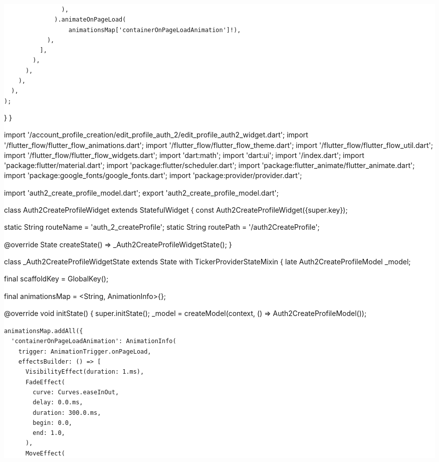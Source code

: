                     ),
                  ).animateOnPageLoad(
                      animationsMap['containerOnPageLoadAnimation']!),
                ),
              ],
            ),
          ),
        ),
      ),
    );
  }
}


import '/account_profile_creation/edit_profile_auth_2/edit_profile_auth2_widget.dart';
import '/flutter_flow/flutter_flow_animations.dart';
import '/flutter_flow/flutter_flow_theme.dart';
import '/flutter_flow/flutter_flow_util.dart';
import '/flutter_flow/flutter_flow_widgets.dart';
import 'dart:math';
import 'dart:ui';
import '/index.dart';
import 'package:flutter/material.dart';
import 'package:flutter/scheduler.dart';
import 'package:flutter_animate/flutter_animate.dart';
import 'package:google_fonts/google_fonts.dart';
import 'package:provider/provider.dart';

import 'auth2_create_profile_model.dart';
export 'auth2_create_profile_model.dart';

class Auth2CreateProfileWidget extends StatefulWidget {
  const Auth2CreateProfileWidget({super.key});

  static String routeName = 'auth_2_createProfile';
  static String routePath = '/auth2CreateProfile';

  @override
  State<Auth2CreateProfileWidget> createState() =>
      _Auth2CreateProfileWidgetState();
}

class _Auth2CreateProfileWidgetState extends State<Auth2CreateProfileWidget>
    with TickerProviderStateMixin {
  late Auth2CreateProfileModel _model;

  final scaffoldKey = GlobalKey<ScaffoldState>();

  final animationsMap = <String, AnimationInfo>{};

  @override
  void initState() {
    super.initState();
    _model = createModel(context, () => Auth2CreateProfileModel());

    animationsMap.addAll({
      'containerOnPageLoadAnimation': AnimationInfo(
        trigger: AnimationTrigger.onPageLoad,
        effectsBuilder: () => [
          VisibilityEffect(duration: 1.ms),
          FadeEffect(
            curve: Curves.easeInOut,
            delay: 0.0.ms,
            duration: 300.0.ms,
            begin: 0.0,
            end: 1.0,
          ),
          MoveEffect(